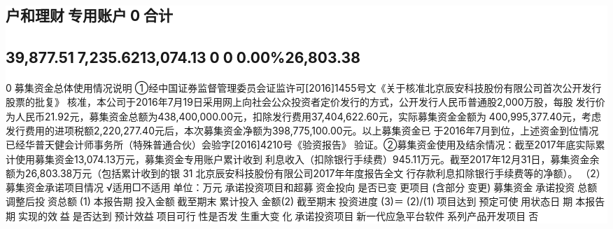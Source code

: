 户和理财
专用账户
0
合计
--
39,877.51
7,235.6213,074.13
0
0
0.00%26,803.38
--
0
募集资金总体使用情况说明
①经中国证券监督管理委员会证监许可[2016]1455号文《关于核准北京辰安科技股份有限公司首次公开发行股票的批复》
核准，本公司于2016年7月19日采用网上向社会公众投资者定价发行的方式，公开发行人民币普通股2,000万股，每股
发行价为人民币21.92元，募集资金总额为438,400,000.00元，扣除发行费用37,404,622.60元，实际募集资金金额为
400,995,377.40元，考虑发行费用的进项税额2,220,277.40元后，本次募集资金净额为398,775,100.00元。以上募集资金已
于2016年7月到位，上述资金到位情况已经华普天健会计师事务所（特殊普通合伙）会验字[2016]4210号《验资报告》
验证。②募集资金使用及结余情况：截至2017年底实际累计使用募集资金13,074.13万元，募集资金专用账户累计收到
利息收入（扣除银行手续费）945.11万元。截至2017年12月31日，募集资金余额为26,803.38万元（包括累计收到的银
31
北京辰安科技股份有限公司2017年年度报告全文
行存款利息扣除银行手续费等的净额）。
（2）募集资金承诺项目情况
√适用□不适用
单位：万元
承诺投资项目和超募
资金投向
是否已变
更项目
(含部分
变更)
募集资金
承诺投资
总额
调整后投
资总额
(1)
本报告期
投入金额
截至期末
累计投入
金额(2)
截至期末
投资进度
(3)＝
(2)/(1)
项目达到
预定可使
用状态日
期
本报告期
实现的效
益
是否达到
预计效益
项目可行
性是否发
生重大变
化
承诺投资项目
新一代应急平台软件
系列产品开发项目
否